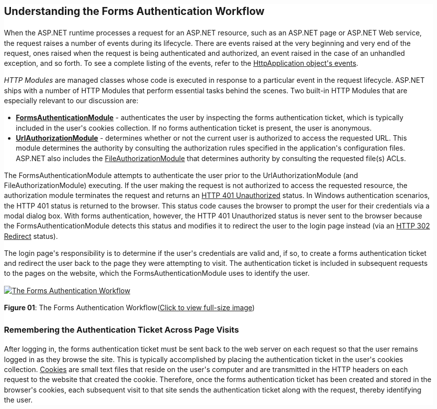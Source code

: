 ## Understanding the Forms Authentication Workflow

When the ASP.NET runtime processes a request for an ASP.NET resource, such as an ASP.NET page or ASP.NET Web service, the request raises a number of events during its lifecycle. There are events raised at the very beginning and very end of the request, ones raised when the request is being authenticated and authorized, an event raised in the case of an unhandled exception, and so forth. To see a complete listing of the events, refer to the [HttpApplication object's events](https://msdn.microsoft.com/library/system.web.httpapplication_events.aspx).

*HTTP Modules* are managed classes whose code is executed in response to a particular event in the request lifecycle. ASP.NET ships with a number of HTTP Modules that perform essential tasks behind the scenes. Two built-in HTTP Modules that are especially relevant to our discussion are:

- **[FormsAuthenticationModule](https://msdn.microsoft.com/library/system.web.security.formsauthenticationmodule.aspx)** - authenticates the user by inspecting the forms authentication ticket, which is typically included in the user's cookies collection. If no forms authentication ticket is present, the user is anonymous.
- **[UrlAuthorizationModule](https://msdn.microsoft.com/library/system.web.security.urlauthorizationmodule.aspx)** - determines whether or not the current user is authorized to access the requested URL. This module determines the authority by consulting the authorization rules specified in the application's configuration files. ASP.NET also includes the [FileAuthorizationModule](https://msdn.microsoft.com/library/system.web.security.fileauthorizationmodule.aspx) that determines authority by consulting the requested file(s) ACLs.

The FormsAuthenticationModule attempts to authenticate the user prior to the UrlAuthorizationModule (and FileAuthorizationModule) executing. If the user making the request is not authorized to access the requested resource, the authorization module terminates the request and returns an [HTTP 401 Unauthorized](http://www.checkupdown.com/status/E401.html) status. In Windows authentication scenarios, the HTTP 401 status is returned to the browser. This status code causes the browser to prompt the user for their credentials via a modal dialog box. With forms authentication, however, the HTTP 401 Unauthorized status is never sent to the browser because the FormsAuthenticationModule detects this status and modifies it to redirect the user to the login page instead (via an [HTTP 302 Redirect](http://www.checkupdown.com/status/E302.html) status).

The login page's responsibility is to determine if the user's credentials are valid and, if so, to create a forms authentication ticket and redirect the user back to the page they were attempting to visit. The authentication ticket is included in subsequent requests to the pages on the website, which the FormsAuthenticationModule uses to identify the user.

[![The Forms Authentication Workflow](an-overview-of-forms-authentication-vb/_static/image2.png)](an-overview-of-forms-authentication-vb/_static/image1.png)

**Figure 01**: The Forms Authentication Workflow([Click to view full-size image](an-overview-of-forms-authentication-vb/_static/image3.png))

### Remembering the Authentication Ticket Across Page Visits

After logging in, the forms authentication ticket must be sent back to the web server on each request so that the user remains logged in as they browse the site. This is typically accomplished by placing the authentication ticket in the user's cookies collection. [Cookies](http://en.wikipedia.org/wiki/HTTP_cookie) are small text files that reside on the user's computer and are transmitted in the HTTP headers on each request to the website that created the cookie. Therefore, once the forms authentication ticket has been created and stored in the browser's cookies, each subsequent visit to that site sends the authentication ticket along with the request, thereby identifying the user.
